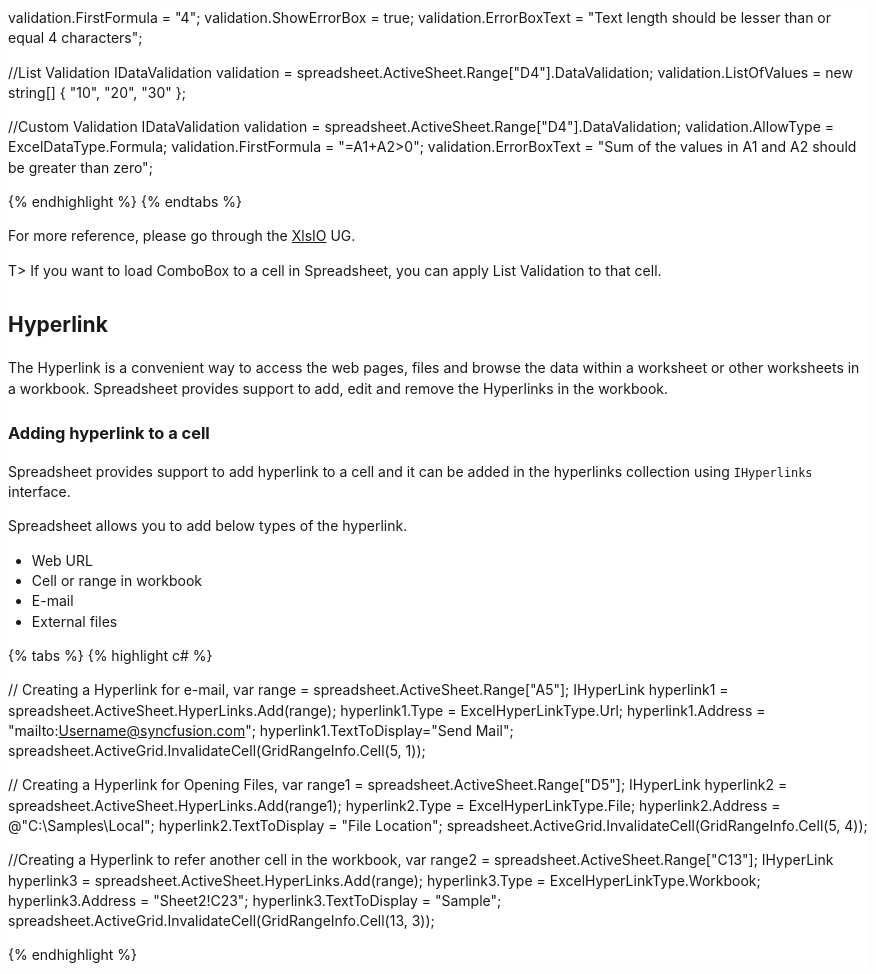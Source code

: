 validation.FirstFormula = "4";
validation.ShowErrorBox = true;
validation.ErrorBoxText = "Text length should be lesser than or equal 4 characters";

//List Validation
IDataValidation validation = spreadsheet.ActiveSheet.Range["D4"].DataValidation;
validation.ListOfValues = new string[] { "10", "20", "30" };

//Custom Validation
IDataValidation validation = spreadsheet.ActiveSheet.Range["D4"].DataValidation;
validation.AllowType = ExcelDataType.Formula;
validation.FirstFormula = "=A1+A2>0";
validation.ErrorBoxText = "Sum of the values in A1 and A2 should be greater than zero";

{% endhighlight %}
{% endtabs %}

For more reference, please go through the [XlsIO](http://help.syncfusion.com/file-formats/xlsio/working-with-data-validation) UG.

T> If you want to load ComboBox to a cell in Spreadsheet, you can apply List Validation to that cell.

## Hyperlink

The Hyperlink is a convenient way to access the web pages, files and browse the data within a worksheet or other worksheets in a workbook. Spreadsheet provides support to add, edit and remove the Hyperlinks in the workbook.

### Adding hyperlink to a cell

Spreadsheet provides support to add hyperlink to a cell and it can be added in the hyperlinks collection using `IHyperlinks` interface. 

Spreadsheet allows you to add below types of the hyperlink.

* Web URL
* Cell or range in workbook
* E-mail
* External files

{% tabs %}
{% highlight c# %}

// Creating a Hyperlink for e-mail,
var range = spreadsheet.ActiveSheet.Range["A5"];
IHyperLink hyperlink1 = spreadsheet.ActiveSheet.HyperLinks.Add(range);
hyperlink1.Type = ExcelHyperLinkType.Url;
hyperlink1.Address = "mailto:Username@syncfusion.com";
hyperlink1.TextToDisplay="Send Mail";
spreadsheet.ActiveGrid.InvalidateCell(GridRangeInfo.Cell(5, 1));

// Creating a Hyperlink for Opening Files,
var range1 = spreadsheet.ActiveSheet.Range["D5"];
IHyperLink hyperlink2 = spreadsheet.ActiveSheet.HyperLinks.Add(range1);
hyperlink2.Type = ExcelHyperLinkType.File;
hyperlink2.Address = @"C:\Samples\Local";
hyperlink2.TextToDisplay = "File Location";
spreadsheet.ActiveGrid.InvalidateCell(GridRangeInfo.Cell(5, 4));

//Creating a Hyperlink to refer another cell in the workbook,
var range2 = spreadsheet.ActiveSheet.Range["C13"];
IHyperLink hyperlink3 = spreadsheet.ActiveSheet.HyperLinks.Add(range);
hyperlink3.Type = ExcelHyperLinkType.Workbook;
hyperlink3.Address = "Sheet2!C23";
hyperlink3.TextToDisplay = "Sample";
spreadsheet.ActiveGrid.InvalidateCell(GridRangeInfo.Cell(13, 3));

{% endhighlight %}